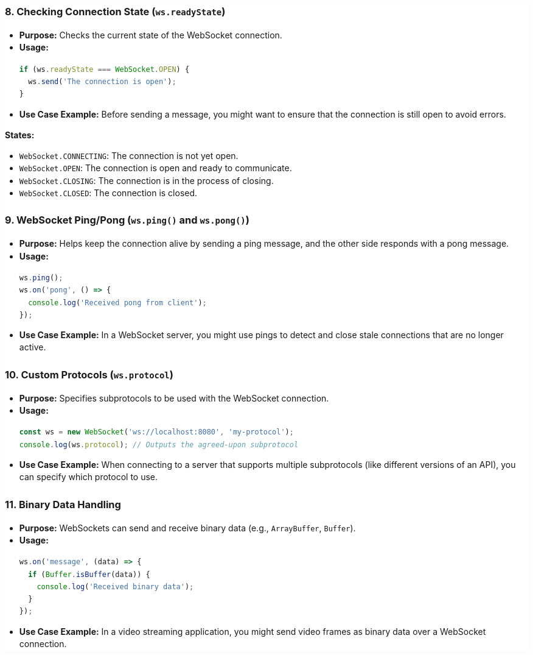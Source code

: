 ### 8. **Checking Connection State (`ws.readyState`)**
   - **Purpose:** Checks the current state of the WebSocket connection.
   - **Usage:**
     ```javascript
     if (ws.readyState === WebSocket.OPEN) {
       ws.send('The connection is open');
     }
     ```
   - **Use Case Example:** Before sending a message, you might want to ensure that the connection is still open to avoid errors.

   **States:**
   - `WebSocket.CONNECTING`: The connection is not yet open.
   - `WebSocket.OPEN`: The connection is open and ready to communicate.
   - `WebSocket.CLOSING`: The connection is in the process of closing.
   - `WebSocket.CLOSED`: The connection is closed.

### 9. **WebSocket Ping/Pong (`ws.ping()` and `ws.pong()`)**
   - **Purpose:** Helps keep the connection alive by sending a ping message, and the other side responds with a pong message.
   - **Usage:**
     ```javascript
     ws.ping();
     ws.on('pong', () => {
       console.log('Received pong from client');
     });
     ```
   - **Use Case Example:** In a WebSocket server, you might use pings to detect and close stale connections that are no longer active.

### 10. **Custom Protocols (`ws.protocol`)**
   - **Purpose:** Specifies subprotocols to be used with the WebSocket connection.
   - **Usage:**
     ```javascript
     const ws = new WebSocket('ws://localhost:8080', 'my-protocol');
     console.log(ws.protocol); // Outputs the agreed-upon subprotocol
     ```
   - **Use Case Example:** When connecting to a server that supports multiple subprotocols (like different versions of an API), you can specify which protocol to use.

### 11. **Binary Data Handling**
   - **Purpose:** WebSockets can send and receive binary data (e.g., `ArrayBuffer`, `Buffer`).
   - **Usage:**
     ```javascript
     ws.on('message', (data) => {
       if (Buffer.isBuffer(data)) {
         console.log('Received binary data');
       }
     });
     ```
   - **Use Case Example:** In a video streaming application, you might send video frames as binary data over a WebSocket connection.
